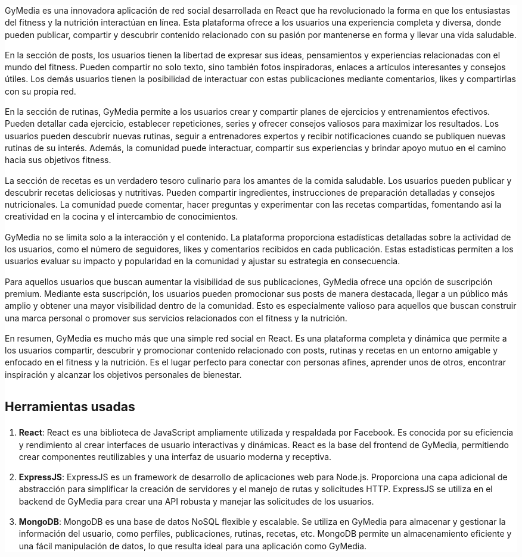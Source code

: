 
GyMedia es una innovadora aplicación de red social desarrollada en React que ha revolucionado la forma en que los entusiastas del fitness y la nutrición interactúan en línea. Esta plataforma ofrece a los usuarios una experiencia completa y diversa, donde pueden publicar, compartir y descubrir contenido relacionado con su pasión por mantenerse en forma y llevar una vida saludable.

En la sección de posts, los usuarios tienen la libertad de expresar sus ideas, pensamientos y experiencias relacionadas con el mundo del fitness. Pueden compartir no solo texto, sino también fotos inspiradoras, enlaces a artículos interesantes y consejos útiles. Los demás usuarios tienen la posibilidad de interactuar con estas publicaciones mediante comentarios, likes y compartirlas con su propia red.

En la sección de rutinas, GyMedia permite a los usuarios crear y compartir planes de ejercicios y entrenamientos efectivos. Pueden detallar cada ejercicio, establecer repeticiones, series y ofrecer consejos valiosos para maximizar los resultados. Los usuarios pueden descubrir nuevas rutinas, seguir a entrenadores expertos y recibir notificaciones cuando se publiquen nuevas rutinas de su interés. Además, la comunidad puede interactuar, compartir sus experiencias y brindar apoyo mutuo en el camino hacia sus objetivos fitness.

La sección de recetas es un verdadero tesoro culinario para los amantes de la comida saludable. Los usuarios pueden publicar y descubrir recetas deliciosas y nutritivas. Pueden compartir ingredientes, instrucciones de preparación detalladas y consejos nutricionales. La comunidad puede comentar, hacer preguntas y experimentar con las recetas compartidas, fomentando así la creatividad en la cocina y el intercambio de conocimientos.

GyMedia no se limita solo a la interacción y el contenido. La plataforma proporciona estadísticas detalladas sobre la actividad de los usuarios, como el número de seguidores, likes y comentarios recibidos en cada publicación. Estas estadísticas permiten a los usuarios evaluar su impacto y popularidad en la comunidad y ajustar su estrategia en consecuencia.

Para aquellos usuarios que buscan aumentar la visibilidad de sus publicaciones, GyMedia ofrece una opción de suscripción premium. Mediante esta suscripción, los usuarios pueden promocionar sus posts de manera destacada, llegar a un público más amplio y obtener una mayor visibilidad dentro de la comunidad. Esto es especialmente valioso para aquellos que buscan construir una marca personal o promover sus servicios relacionados con el fitness y la nutrición.

En resumen, GyMedia es mucho más que una simple red social en React. Es una plataforma completa y dinámica que permite a los usuarios compartir, descubrir y promocionar contenido relacionado con posts, rutinas y recetas en un entorno amigable y enfocado en el fitness y la nutrición. Es el lugar perfecto para conectar con personas afines, aprender unos de otros, encontrar inspiración y alcanzar los objetivos personales de bienestar.

## Herramientas usadas

1. **React**: React es una biblioteca de JavaScript ampliamente utilizada y respaldada por Facebook. Es conocida por su eficiencia y rendimiento al crear interfaces de usuario interactivas y dinámicas. React es la base del frontend de GyMedia, permitiendo crear componentes reutilizables y una interfaz de usuario moderna y receptiva.

2. **ExpressJS**: ExpressJS es un framework de desarrollo de aplicaciones web para Node.js. Proporciona una capa adicional de abstracción para simplificar la creación de servidores y el manejo de rutas y solicitudes HTTP. ExpressJS se utiliza en el backend de GyMedia para crear una API robusta y manejar las solicitudes de los usuarios.

3. **MongoDB**: MongoDB es una base de datos NoSQL flexible y escalable. Se utiliza en GyMedia para almacenar y gestionar la información del usuario, como perfiles, publicaciones, rutinas, recetas, etc. MongoDB permite un almacenamiento eficiente y una fácil manipulación de datos, lo que resulta ideal para una aplicación como GyMedia.
